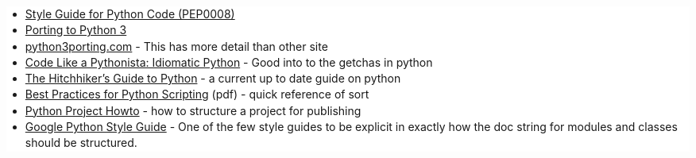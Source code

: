 - [Style Guide for Python Code (PEP0008)][PEP8]
- [Porting to Python 3][Port2Python]
- [python3porting.com][python3porting] - This has more detail than other site
- [Code Like a Pythonista: Idiomatic Python](http://python.net/~goodger/projects/pycon/2007/idiomatic/handout.html) - Good into to the getchas in python
- [The Hitchhiker’s Guide to Python](http://docs.python-guide.org/en/latest/) - a current up to date guide on python
- [Best Practices for Python Scripting](http://cdn.oreillystatic.com/en/assets/1/event/27/Best%20practices%20for%20_scripting_%20with%20Python%203%20Paper.pdf) (pdf) - quick reference of sort
- [Python Project Howto](http://infinitemonkeycorps.net/docs/pph/) - how to structure a project for publishing
- [Google Python Style Guide](http://google-styleguide.googlecode.com/svn/trunk/pyguide.html) - One of the few style guides to be explicit in exactly how the doc string for modules and classes should be structured.


 [PEP8]: http://www.python.org/dev/peps/pep-0008/ "Style Guide for Python Code"
 [Port2Python]: http://docs.pythonsprints.com/python3_porting/index.html "Porting to Python 3"
 [python3porting]: http://python3porting.com/ "Python 3 Porting"
 [pylint]: http://www.pylint.org/ "Pylint"
 [flake8]: http://flake8.readthedocs.org/ "Flake8"
